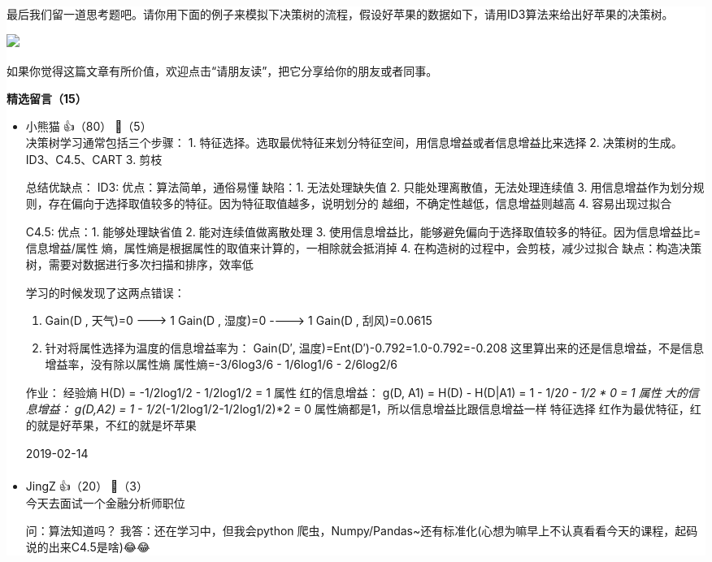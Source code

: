 最后我们留一道思考题吧。请你用下面的例子来模拟下决策树的流程，假设好苹果的数据如下，请用ID3算法来给出好苹果的决策树。

![](https://static001.geekbang.org/resource/image/0a/09/0a759fd725add916417c2c294600b609.png?wh=626%2A160)

如果你觉得这篇文章有所价值，欢迎点击“请朋友读”，把它分享给你的朋友或者同事。
<div><strong>精选留言（15）</strong></div><ul>
<li><span>小熊猫</span> 👍（80） 💬（5）<div>决策树学习通常包括三个步骤：
1. 特征选择。选取最优特征来划分特征空间，用信息增益或者信息增益比来选择
2. 决策树的生成。ID3、C4.5、CART
3. 剪枝

总结优缺点：
ID3:
优点：算法简单，通俗易懂
缺陷：1. 无法处理缺失值
          2. 只能处理离散值，无法处理连续值
          3. 用信息增益作为划分规则，存在偏向于选择取值较多的特征。因为特征取值越多，说明划分的 
              越细，不确定性越低，信息增益则越高
          4. 容易出现过拟合

C4.5:
优点：1. 能够处理缺省值
          2. 能对连续值做离散处理
          3. 使用信息增益比，能够避免偏向于选择取值较多的特征。因为信息增益比=信息增益&#47;属性 
              熵，属性熵是根据属性的取值来计算的，一相除就会抵消掉
          4. 在构造树的过程中，会剪枝，减少过拟合
缺点：构造决策树，需要对数据进行多次扫描和排序，效率低

学习的时候发现了这两点错误：
1. Gain(D , 天气)=0 ---&gt; 1
Gain(D , 湿度)=0 ----&gt; 1
Gain(D , 刮风)=0.0615

2. 针对将属性选择为温度的信息增益率为：
Gain(D′, 温度)=Ent(D′)-0.792=1.0-0.792=-0.208
这里算出来的还是信息增益，不是信息增益率，没有除以属性熵
属性熵=-3&#47;6log3&#47;6 - 1&#47;6log1&#47;6 - 2&#47;6log2&#47;6

作业：
经验熵 H(D) = -1&#47;2log1&#47;2 - 1&#47;2log1&#47;2 = 1
属性 红的信息增益：
g(D, A1) = H(D) - H(D|A1)
             = 1 - 1&#47;2*0 - 1&#47;2 * 0
             = 1
属性 大的信息增益：
g(D,A2) = 1 - 1&#47;2*(-1&#47;2log1&#47;2-1&#47;2log1&#47;2)*2
             = 0
属性熵都是1，所以信息增益比跟信息增益一样
特征选择 红作为最优特征，红的就是好苹果，不红的就是坏苹果

</div>2019-02-14</li><br/><li><span>JingZ</span> 👍（20） 💬（3）<div>今天去面试一个金融分析师职位

问：算法知道吗？
我答：还在学习中，但我会python 爬虫，Numpy&#47;Pandas~还有标准化(心想为嘛早上不认真看看今天的课程，起码说的出来C4.5是啥)😂😂
